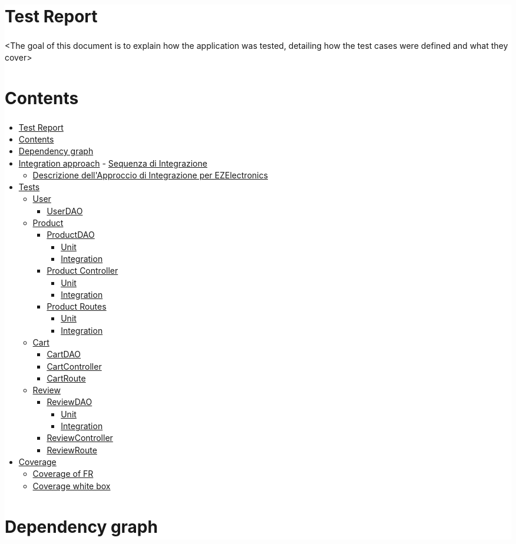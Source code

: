 # Test Report

<The goal of this document is to explain how the application was tested, detailing how the test cases were defined and what they cover>

# Contents

- [Test Report](#test-report)
- [Contents](#contents)
- [Dependency graph](#dependency-graph)
- [Integration approach](#integration-approach) - [Sequenza di Integrazione](#sequenza-di-integrazione)
  - [Descrizione dell'Approccio di Integrazione per EZElectronics](#descrizione-dellapproccio-di-integrazione-per-ezelectronics)
- [Tests](#tests)
  - [User](#user)
    - [UserDAO](#userdao)
  - [Product](#product)
    - [ProductDAO](#productdao)
      - [Unit](#unit)
      - [Integration](#integration)
    - [Product Controller](#product-controller)
      - [Unit](#unit-1)
      - [Integration](#integration-1)
    - [Product Routes](#product-routes)
      - [Unit](#unit-2)
      - [Integration](#integration-2)
  - [Cart](#cart)
    - [CartDAO](#cartdao)
    - [CartController](#cartcontroller)
    - [CartRoute](#cartroute)
  - [Review](#review)
    - [ReviewDAO](#reviewdao)
      - [Unit](#unit-3)
      - [Integration](#integration-3)
    - [ReviewController](#reviewcontroller)
    - [ReviewRoute](#reviewroute)
- [Coverage](#coverage)
  - [Coverage of FR](#coverage-of-fr)
  - [Coverage white box](#coverage-white-box)

# Dependency graph
